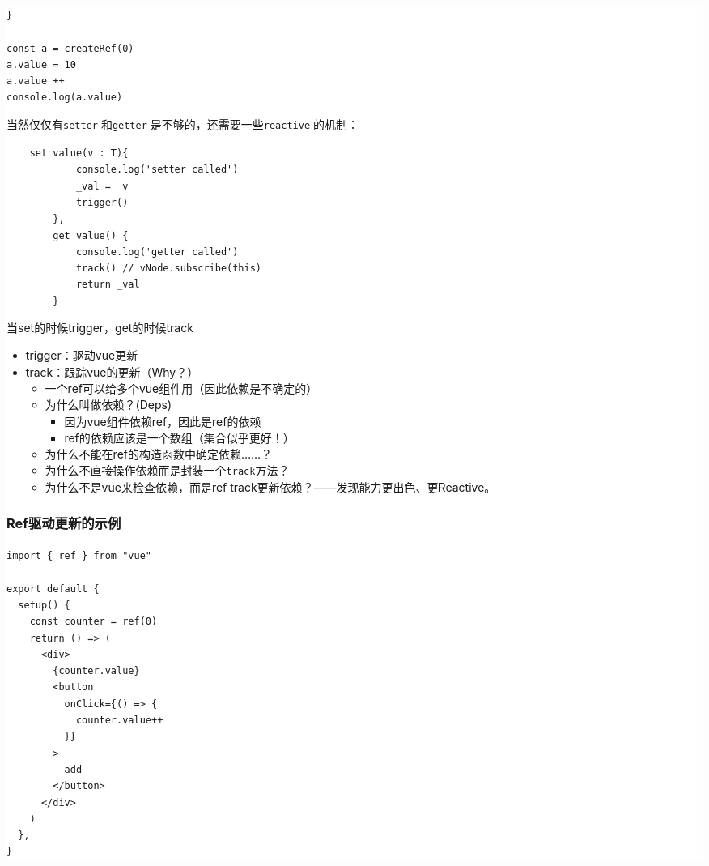 ```tsx
}

const a = createRef(0)
a.value = 10
a.value ++
console.log(a.value)

```

当然仅仅有`setter` 和`getter` 是不够的，还需要一些`reactive` 的机制：

```tsx
	set value(v : T){
			console.log('setter called')
			_val = 	v
			trigger()
		},
		get value() {
			console.log('getter called')
			track() // vNode.subscribe(this)
			return _val
		}
```

当set的时候trigger，get的时候track

- trigger：驱动vue更新
- track：跟踪vue的更新（Why？）
  - 一个ref可以给多个vue组件用（因此依赖是不确定的）
  - 为什么叫做依赖？(Deps)
    - 因为vue组件依赖ref，因此是ref的依赖
    - ref的依赖应该是一个数组（集合似乎更好！）
  - 为什么不能在ref的构造函数中确定依赖……？
  - 为什么不直接操作依赖而是封装一个`track`方法？
  - 为什么不是vue来检查依赖，而是ref  track更新依赖？——发现能力更出色、更Reactive。

### Ref驱动更新的示例

```tsx
import { ref } from "vue"

export default {
  setup() {
    const counter = ref(0)
    return () => (
      <div>
        {counter.value}
        <button
          onClick={() => {
            counter.value++
          }}
        >
          add
        </button>
      </div>
    )
  },
}
```
